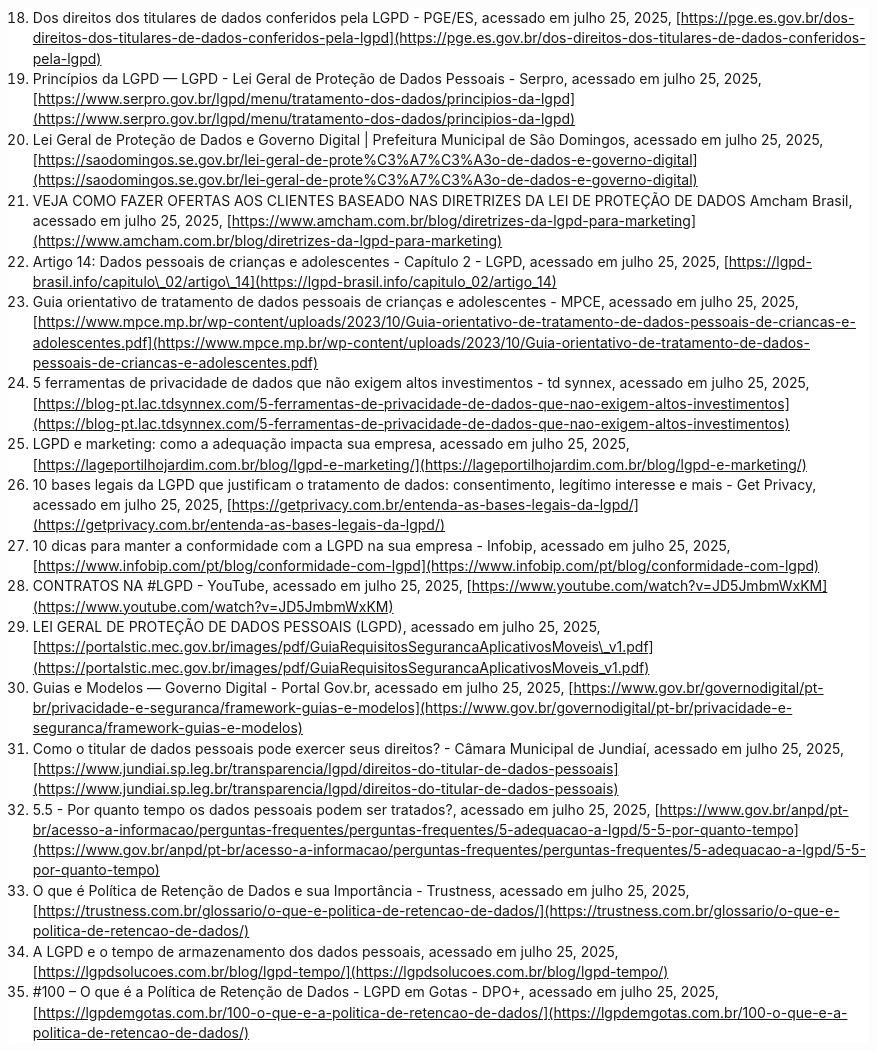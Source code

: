 18. Dos direitos dos titulares de dados conferidos pela LGPD \- PGE/ES, acessado em julho 25, 2025, [https://pge.es.gov.br/dos-direitos-dos-titulares-de-dados-conferidos-pela-lgpd](https://pge.es.gov.br/dos-direitos-dos-titulares-de-dados-conferidos-pela-lgpd)  
19. Princípios da LGPD — LGPD \- Lei Geral de Proteção de Dados Pessoais \- Serpro, acessado em julho 25, 2025, [https://www.serpro.gov.br/lgpd/menu/tratamento-dos-dados/principios-da-lgpd](https://www.serpro.gov.br/lgpd/menu/tratamento-dos-dados/principios-da-lgpd)  
20. Lei Geral de Proteção de Dados e Governo Digital | Prefeitura Municipal de São Domingos, acessado em julho 25, 2025, [https://saodomingos.se.gov.br/lei-geral-de-prote%C3%A7%C3%A3o-de-dados-e-governo-digital](https://saodomingos.se.gov.br/lei-geral-de-prote%C3%A7%C3%A3o-de-dados-e-governo-digital)  
21. VEJA COMO FAZER OFERTAS AOS CLIENTES BASEADO NAS DIRETRIZES DA LEI DE PROTEÇÃO DE DADOS Amcham Brasil, acessado em julho 25, 2025, [https://www.amcham.com.br/blog/diretrizes-da-lgpd-para-marketing](https://www.amcham.com.br/blog/diretrizes-da-lgpd-para-marketing)  
22. Artigo 14: Dados pessoais de crianças e adolescentes \- Capítulo 2 \- LGPD, acessado em julho 25, 2025, [https://lgpd-brasil.info/capitulo\_02/artigo\_14](https://lgpd-brasil.info/capitulo_02/artigo_14)  
23. Guia orientativo de tratamento de dados pessoais de crianças e adolescentes \- MPCE, acessado em julho 25, 2025, [https://www.mpce.mp.br/wp-content/uploads/2023/10/Guia-orientativo-de-tratamento-de-dados-pessoais-de-criancas-e-adolescentes.pdf](https://www.mpce.mp.br/wp-content/uploads/2023/10/Guia-orientativo-de-tratamento-de-dados-pessoais-de-criancas-e-adolescentes.pdf)  
24. 5 ferramentas de privacidade de dados que não exigem altos investimentos \- td synnex, acessado em julho 25, 2025, [https://blog-pt.lac.tdsynnex.com/5-ferramentas-de-privacidade-de-dados-que-nao-exigem-altos-investimentos](https://blog-pt.lac.tdsynnex.com/5-ferramentas-de-privacidade-de-dados-que-nao-exigem-altos-investimentos)  
25. LGPD e marketing: como a adequação impacta sua empresa, acessado em julho 25, 2025, [https://lageportilhojardim.com.br/blog/lgpd-e-marketing/](https://lageportilhojardim.com.br/blog/lgpd-e-marketing/)  
26. 10 bases legais da LGPD que justificam o tratamento de dados: consentimento, legítimo interesse e mais \- Get Privacy, acessado em julho 25, 2025, [https://getprivacy.com.br/entenda-as-bases-legais-da-lgpd/](https://getprivacy.com.br/entenda-as-bases-legais-da-lgpd/)  
27. 10 dicas para manter a conformidade com a LGPD na sua empresa \- Infobip, acessado em julho 25, 2025, [https://www.infobip.com/pt/blog/conformidade-com-lgpd](https://www.infobip.com/pt/blog/conformidade-com-lgpd)  
28. CONTRATOS NA \#LGPD \- YouTube, acessado em julho 25, 2025, [https://www.youtube.com/watch?v=JD5JmbmWxKM](https://www.youtube.com/watch?v=JD5JmbmWxKM)  
29. LEI GERAL DE PROTEÇÃO DE DADOS PESSOAIS (LGPD), acessado em julho 25, 2025, [https://portalstic.mec.gov.br/images/pdf/GuiaRequisitosSegurancaAplicativosMoveis\_v1.pdf](https://portalstic.mec.gov.br/images/pdf/GuiaRequisitosSegurancaAplicativosMoveis_v1.pdf)  
30. Guias e Modelos — Governo Digital \- Portal Gov.br, acessado em julho 25, 2025, [https://www.gov.br/governodigital/pt-br/privacidade-e-seguranca/framework-guias-e-modelos](https://www.gov.br/governodigital/pt-br/privacidade-e-seguranca/framework-guias-e-modelos)  
31. Como o titular de dados pessoais pode exercer seus direitos? \- Câmara Municipal de Jundiaí, acessado em julho 25, 2025, [https://www.jundiai.sp.leg.br/transparencia/lgpd/direitos-do-titular-de-dados-pessoais](https://www.jundiai.sp.leg.br/transparencia/lgpd/direitos-do-titular-de-dados-pessoais)  
32. 5.5 \- Por quanto tempo os dados pessoais podem ser tratados?, acessado em julho 25, 2025, [https://www.gov.br/anpd/pt-br/acesso-a-informacao/perguntas-frequentes/perguntas-frequentes/5-adequacao-a-lgpd/5-5-por-quanto-tempo](https://www.gov.br/anpd/pt-br/acesso-a-informacao/perguntas-frequentes/perguntas-frequentes/5-adequacao-a-lgpd/5-5-por-quanto-tempo)  
33. O que é Política de Retenção de Dados e sua Importância \- Trustness, acessado em julho 25, 2025, [https://trustness.com.br/glossario/o-que-e-politica-de-retencao-de-dados/](https://trustness.com.br/glossario/o-que-e-politica-de-retencao-de-dados/)  
34. A LGPD e o tempo de armazenamento dos dados pessoais, acessado em julho 25, 2025, [https://lgpdsolucoes.com.br/blog/lgpd-tempo/](https://lgpdsolucoes.com.br/blog/lgpd-tempo/)  
35. \#100 – O que é a Política de Retenção de Dados \- LGPD em Gotas \- DPO+, acessado em julho 25, 2025, [https://lgpdemgotas.com.br/100-o-que-e-a-politica-de-retencao-de-dados/](https://lgpdemgotas.com.br/100-o-que-e-a-politica-de-retencao-de-dados/)